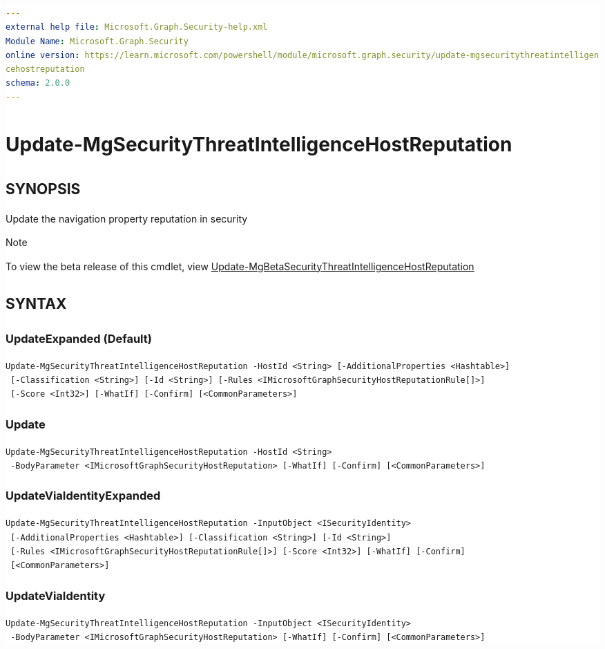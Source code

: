 ```yaml
---
external help file: Microsoft.Graph.Security-help.xml
Module Name: Microsoft.Graph.Security
online version: https://learn.microsoft.com/powershell/module/microsoft.graph.security/update-mgsecuritythreatintelligencehostreputation
schema: 2.0.0
---
```


# Update-MgSecurityThreatIntelligenceHostReputation

## SYNOPSIS
Update the navigation property reputation in security

> [!NOTE]
> To view the beta release of this cmdlet, view [Update-MgBetaSecurityThreatIntelligenceHostReputation](/powershell/module/Microsoft.Graph.Beta.Security/Update-MgBetaSecurityThreatIntelligenceHostReputation?view=graph-powershell-beta)

## SYNTAX

### UpdateExpanded (Default)
```
Update-MgSecurityThreatIntelligenceHostReputation -HostId <String> [-AdditionalProperties <Hashtable>]
 [-Classification <String>] [-Id <String>] [-Rules <IMicrosoftGraphSecurityHostReputationRule[]>]
 [-Score <Int32>] [-WhatIf] [-Confirm] [<CommonParameters>]
```

### Update
```
Update-MgSecurityThreatIntelligenceHostReputation -HostId <String>
 -BodyParameter <IMicrosoftGraphSecurityHostReputation> [-WhatIf] [-Confirm] [<CommonParameters>]
```

### UpdateViaIdentityExpanded
```
Update-MgSecurityThreatIntelligenceHostReputation -InputObject <ISecurityIdentity>
 [-AdditionalProperties <Hashtable>] [-Classification <String>] [-Id <String>]
 [-Rules <IMicrosoftGraphSecurityHostReputationRule[]>] [-Score <Int32>] [-WhatIf] [-Confirm]
 [<CommonParameters>]
```

### UpdateViaIdentity
```
Update-MgSecurityThreatIntelligenceHostReputation -InputObject <ISecurityIdentity>
 -BodyParameter <IMicrosoftGraphSecurityHostReputation> [-WhatIf] [-Confirm] [<CommonParameters>]
```
